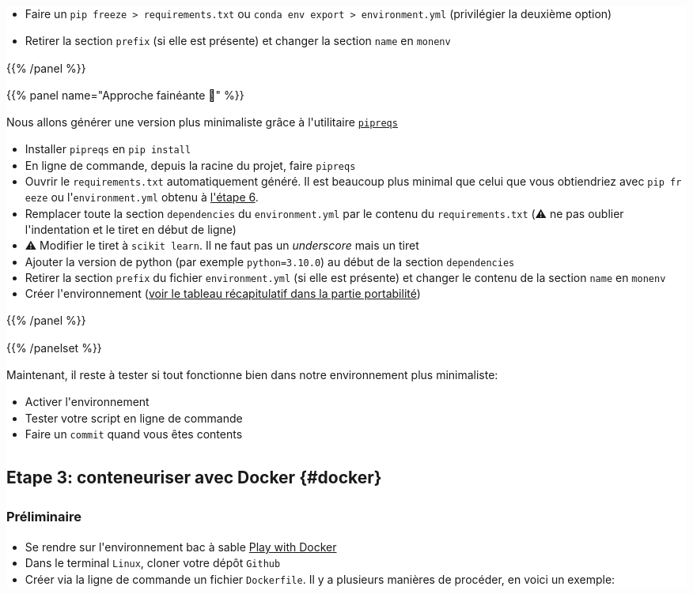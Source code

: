 

* Faire un `pip freeze > requirements.txt` ou 
`conda env export > environment.yml` (privilégier la deuxième option)

* Retirer la section `prefix` (si elle est présente)
et changer la section `name` en `monenv`


{{% /panel %}}


{{% panel name="Approche fainéante :sloth:" %}}

Nous allons générer une version plus minimaliste grâce à
l'utilitaire [`pipreqs`](https://github.com/bndr/pipreqs)

* Installer `pipreqs` en `pip install`
* En ligne de commande, depuis la racine du projet, faire `pipreqs`
* Ouvrir le `requirements.txt` automatiquement généré. Il est beaucoup plus
minimal que celui que vous obtiendriez avec `pip freeze` ou
l'`environment.yml` obtenu à [l'étape 6](#conda-export). 
* Remplacer toute la section `dependencies` du `environment.yml`
par le contenu du `requirements.txt`
(:warning: ne pas oublier l'indentation et le tiret en début de ligne)
* :warning: Modifier le tiret à `scikit learn`. Il ne faut pas un _underscore_ mais
un tiret
* Ajouter la version de python (par exemple `python=3.10.0`)
au début de la section `dependencies`
* Retirer la section `prefix` du fichier `environment.yml` (si elle est présente)
et changer le contenu de la section `name` en `monenv`
* Créer l'environnement
([voir le tableau récapitulatif dans la partie portabilité](/portability/#aide-mémoire))




{{% /panel %}}

{{% /panelset %}}


Maintenant, il reste à tester si tout fonctionne bien dans notre 
environnement plus minimaliste:

* Activer l'environnement
* Tester votre script en ligne de commande
* Faire un `commit` quand vous êtes contents


## Etape 3: conteneuriser avec Docker <i class="fab fa-docker"></i> {#docker}

### Préliminaire

- Se rendre sur l'environnement bac à sable [Play with Docker](https://labs.play-with-docker.com)
- Dans le terminal `Linux`, cloner votre dépôt `Github`  <i class="fab fa-github"></i>
- Créer via la ligne de commande un fichier `Dockerfile`. Il y a plusieurs manières
de procéder, en voici un exemple:
